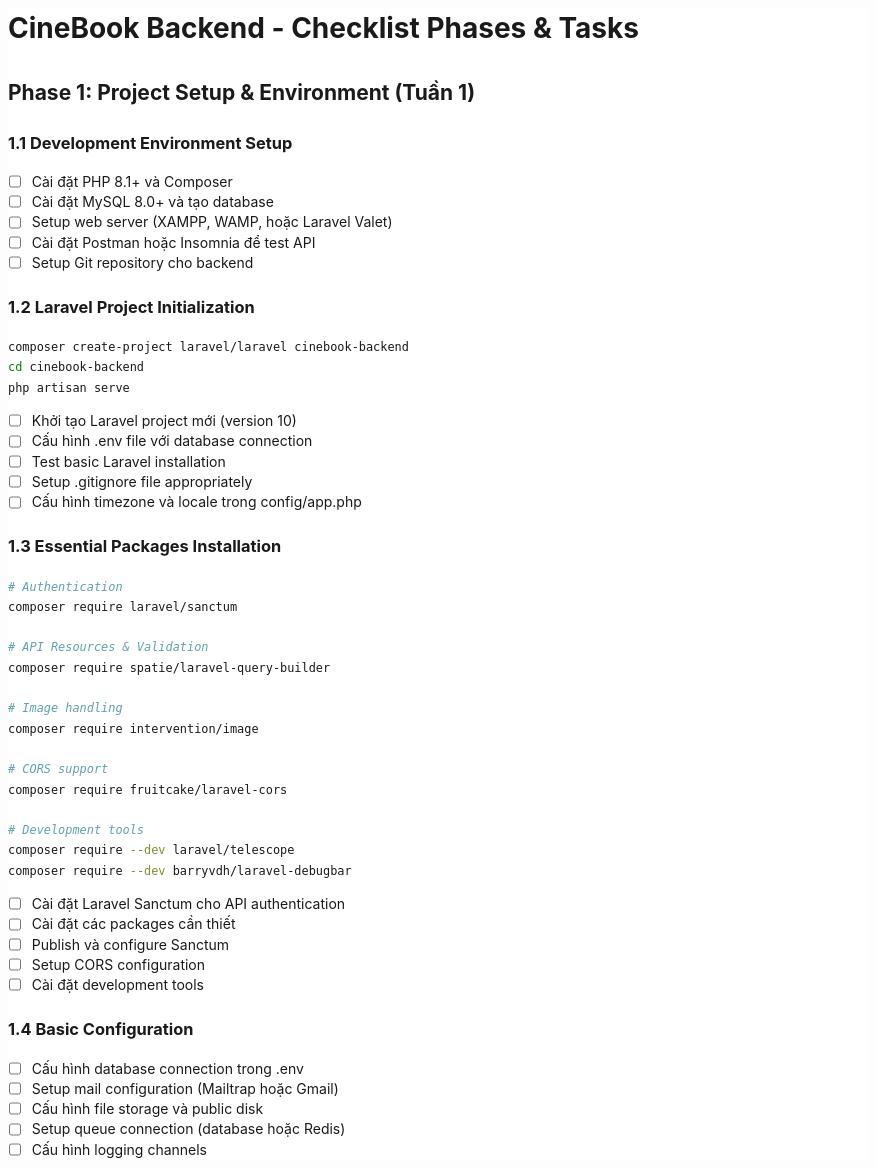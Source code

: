 # CineBook Backend - Checklist Phases & Tasks

## Phase 1: Project Setup & Environment (Tuần 1)

### 1.1 Development Environment Setup
- [ ] Cài đặt PHP 8.1+ và Composer
- [ ] Cài đặt MySQL 8.0+ và tạo database
- [ ] Setup web server (XAMPP, WAMP, hoặc Laravel Valet)
- [ ] Cài đặt Postman hoặc Insomnia để test API
- [ ] Setup Git repository cho backend

### 1.2 Laravel Project Initialization
```bash
composer create-project laravel/laravel cinebook-backend
cd cinebook-backend
php artisan serve
```

- [ ] Khởi tạo Laravel project mới (version 10)
- [ ] Cấu hình .env file với database connection
- [ ] Test basic Laravel installation
- [ ] Setup .gitignore file appropriately
- [ ] Cấu hình timezone và locale trong config/app.php

### 1.3 Essential Packages Installation
```bash
# Authentication
composer require laravel/sanctum

# API Resources & Validation
composer require spatie/laravel-query-builder

# Image handling
composer require intervention/image

# CORS support
composer require fruitcake/laravel-cors

# Development tools
composer require --dev laravel/telescope
composer require --dev barryvdh/laravel-debugbar
```

- [ ] Cài đặt Laravel Sanctum cho API authentication
- [ ] Cài đặt các packages cần thiết
- [ ] Publish và configure Sanctum
- [ ] Setup CORS configuration
- [ ] Cài đặt development tools

### 1.4 Basic Configuration
- [ ] Cấu hình database connection trong .env
- [ ] Setup mail configuration (Mailtrap hoặc Gmail)
- [ ] Cấu hình file storage và public disk
- [ ] Setup queue connection (database hoặc Redis)
- [ ] Cấu hình logging channels
